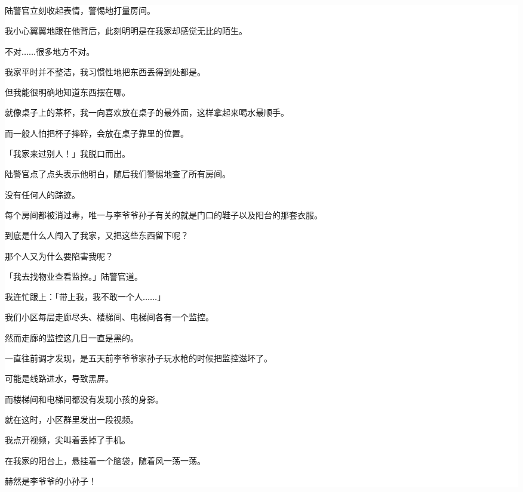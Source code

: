 
陆警官立刻收起表情，警惕地打量房间。


我小心翼翼地跟在他背后，此刻明明是在我家却感觉无比的陌生。


不对……很多地方不对。


我家平时并不整洁，我习惯性地把东西丢得到处都是。


但我能很明确地知道东西摆在哪。


就像桌子上的茶杯，我一向喜欢放在桌子的最外面，这样拿起来喝水最顺手。


而一般人怕把杯子摔碎，会放在桌子靠里的位置。


「我家来过别人！」我脱口而出。


陆警官点了点头表示他明白，随后我们警惕地查了所有房间。


没有任何人的踪迹。


每个房间都被消过毒，唯一与李爷爷孙子有关的就是门口的鞋子以及阳台的那套衣服。


到底是什么人闯入了我家，又把这些东西留下呢？


那个人又为什么要陷害我呢？


「我去找物业查看监控。」陆警官道。


我连忙跟上：「带上我，我不敢一个人……」


我们小区每层走廊尽头、楼梯间、电梯间各有一个监控。


然而走廊的监控这几日一直是黑的。


一直往前调才发现，是五天前李爷爷家孙子玩水枪的时候把监控滋坏了。


可能是线路进水，导致黑屏。


而楼梯间和电梯间都没有发现小孩的身影。


就在这时，小区群里发出一段视频。


我点开视频，尖叫着丢掉了手机。


在我家的阳台上，悬挂着一个脑袋，随着风一荡一荡。


赫然是李爷爷的小孙子！

